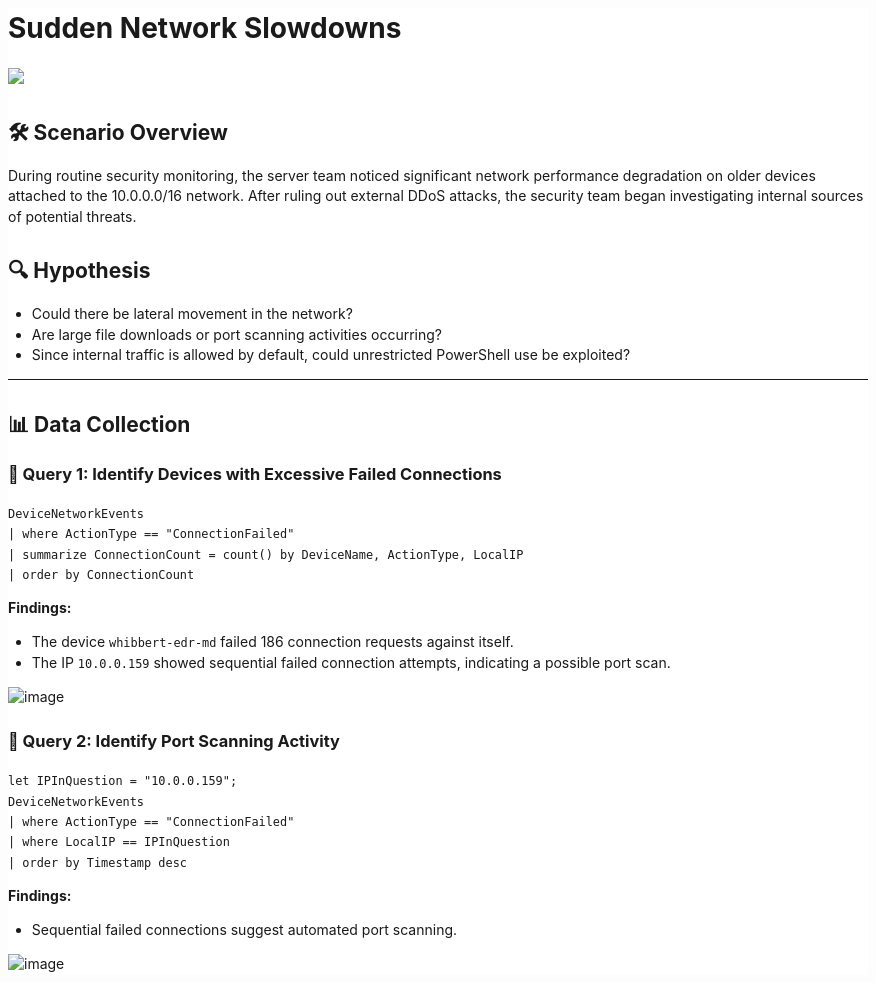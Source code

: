 # Sudden Network Slowdowns

<img src="https://github.com/user-attachments/assets/0b6aea87-15cb-4d72-9c28-7051e868bf6b" width="50%">

## 🛠️ Scenario Overview
During routine security monitoring, the server team noticed significant network performance degradation on older devices attached to the 10.0.0.0/16 network. After ruling out external DDoS attacks, the security team began investigating internal sources of potential threats.

## 🔍 Hypothesis
- Could there be lateral movement in the network?
- Are large file downloads or port scanning activities occurring?
- Since internal traffic is allowed by default, could unrestricted PowerShell use be exploited?

---

## 📊 Data Collection

### 📝 Query 1: Identify Devices with Excessive Failed Connections
```kql
DeviceNetworkEvents
| where ActionType == "ConnectionFailed"
| summarize ConnectionCount = count() by DeviceName, ActionType, LocalIP
| order by ConnectionCount
```

**Findings:**
- The device `whibbert-edr-md` failed 186 connection requests against itself.
- The IP `10.0.0.159` showed sequential failed connection attempts, indicating a possible port scan.

![image](https://github.com/user-attachments/assets/5f308acc-7675-4f18-82c1-2d29532f90a1)


### 📝 Query 2: Identify Port Scanning Activity
```kql
let IPInQuestion = "10.0.0.159";
DeviceNetworkEvents
| where ActionType == "ConnectionFailed"
| where LocalIP == IPInQuestion
| order by Timestamp desc
```

**Findings:**
- Sequential failed connections suggest automated port scanning.

![image](https://github.com/user-attachments/assets/b78597a4-d6af-4c3d-bb60-7c6a71741445)
